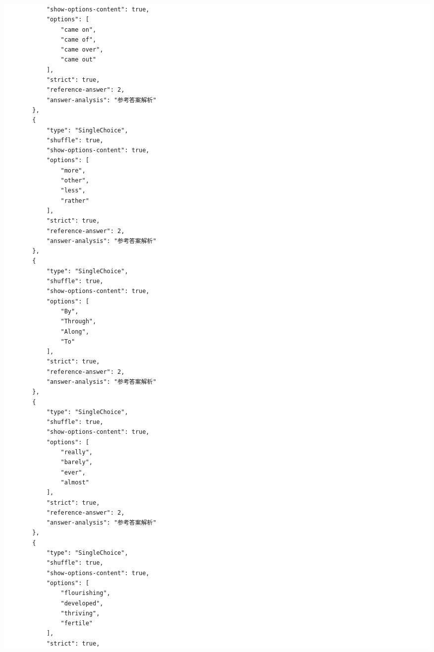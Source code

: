 				"show-options-content": true,			
				"options": [		
					"came on",
					"came of",
					"came over",
					"came out"
				],
				"strict": true,	
				"reference-answer": 2,		
				"answer-analysis": "参考答案解析"
			},
			{
				"type": "SingleChoice",
				"shuffle": true, 	
				"show-options-content": true,			
				"options": [		
					"more",
					"other",
					"less",
					"rather"
				],
				"strict": true,	
				"reference-answer": 2,		
				"answer-analysis": "参考答案解析"
			},
			{
				"type": "SingleChoice",
				"shuffle": true, 	
				"show-options-content": true,			
				"options": [		
					"By",
					"Through",
					"Along",
					"To"
				],
				"strict": true,	
				"reference-answer": 2,		
				"answer-analysis": "参考答案解析"
			},
			{
				"type": "SingleChoice",
				"shuffle": true, 		
				"show-options-content": true,		
				"options": [		
					"really",
					"barely",
					"ever",
					"almost"
				],
				"strict": true,	
				"reference-answer": 2,		
				"answer-analysis": "参考答案解析"
			},
			{
				"type": "SingleChoice",
				"shuffle": true, 	
				"show-options-content": true,			
				"options": [		
					"flourishing",
					"developed",
					"thriving",
					"fertile"
				],
				"strict": true,	